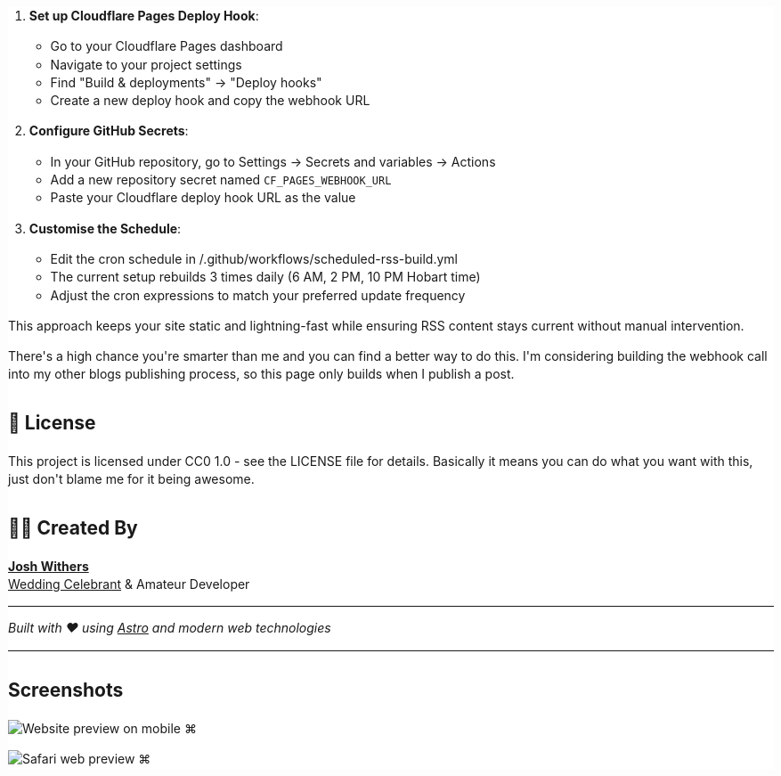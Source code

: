   1. **Set up Cloudflare Pages Deploy Hook**:
     - Go to your Cloudflare Pages dashboard
     - Navigate to your project settings
     - Find "Build & deployments" → "Deploy hooks"
     - Create a new deploy hook and copy the webhook URL

  2. **Configure GitHub Secrets**:
     - In your GitHub repository, go to Settings → Secrets and variables → Actions
     - Add a new repository secret named `CF_PAGES_WEBHOOK_URL`
     - Paste your Cloudflare deploy hook URL as the value

  3. **Customise the Schedule**:
     - Edit the cron schedule in /.github/workflows/scheduled-rss-build.yml
     - The current setup rebuilds 3 times daily (6 AM, 2 PM, 10 PM Hobart time)
     - Adjust the cron expressions to match your preferred update frequency

  This approach keeps your site static and lightning-fast while ensuring RSS content stays current without manual intervention.

  There's a high chance you're smarter than me and you can find a better way to do this. I'm considering building the webhook call into my other blogs publishing process, so this page only builds when I publish a post.

## 📄 License

This project is licensed under CC0 1.0 - see the LICENSE file for details. Basically it means you can do what you want with this, just don't blame me for it being awesome.

## 👨‍💻 Created By

**[Josh Withers](https://joshwithers.com.au)**  
[Wedding Celebrant](https://marriedbyjosh.com) & Amateur Developer

---

*Built with ❤️ using [Astro](https://astro.build) and modern web technologies*

---

## Screenshots

![Website preview on mobile [⌘](https://ik.imagekit.io/withers/Website_preview_on_mobile_4wJ5wE4X0)](https://ik.imagekit.io/withers/Website_preview_on_mobile_4wJ5wE4X0)

![Safari web preview [⌘](https://ik.imagekit.io/withers/Safari_web_preview_Gzd4OdPJm1)](https://ik.imagekit.io/withers/Safari_web_preview_Gzd4OdPJm1)